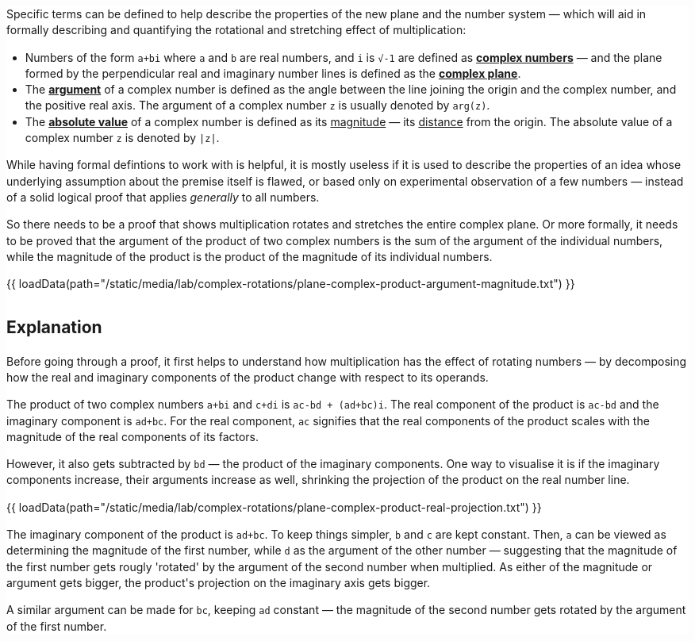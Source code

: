 Specific terms can be defined to help describe the properties of the new plane and the number system — which will aid in formally describing and quantifying the rotational and stretching effect of multiplication:

* Numbers of the form `a+bi` where `a` and `b` are real numbers, and `i` is `√-1` are defined as [**complex numbers**](https://en.wikipedia.org/wiki/Complex_number) — and the plane formed by the perpendicular real and imaginary number lines is defined as the [**complex plane**](https://en.wikipedia.org/wiki/Complex_plane).
* The [**argument**](https://en.wikipedia.org/wiki/Argument_(complex_analysis)) of a complex number is defined as the angle between the line joining the origin and the complex number, and the positive real axis. The argument of a complex number `z` is usually denoted by `arg(z)`.
* The [**absolute value**](https://en.wikipedia.org/wiki/Absolute_value#Complex_numbers) of a complex number is defined as its [magnitude](https://en.wikipedia.org/wiki/Magnitude_(mathematics)#Complex_numbers) — its [distance](https://en.wikipedia.org/wiki/Euclidean_distance) from the origin. The absolute value of a complex number `z` is denoted by `|z|`.

While having formal defintions to work with is helpful, it is mostly useless if it is used to describe the properties of an idea whose underlying assumption about the premise itself is flawed, or based only on experimental observation of a few numbers — instead of a solid logical proof that applies *generally* to all numbers.

So there needs to be a proof that shows multiplication rotates and stretches the entire complex plane. Or more formally, it needs to be proved that the argument of the product of two complex numbers is the sum of the argument of the individual numbers, while the magnitude of the product is the product of the magnitude of its individual numbers.

{{ loadData(path="/static/media/lab/complex-rotations/plane-complex-product-argument-magnitude.txt") }}

## Explanation

Before going through a proof, it first helps to understand how multiplication has the effect of rotating numbers — by decomposing how the real and imaginary components of the product change with respect to its operands.

The product of two complex numbers `a+bi` and `c+di` is `ac-bd + (ad+bc)i`. The real component of the product is `ac-bd` and the imaginary component is `ad+bc`. For the real component, `ac` signifies that the real components of the product scales with the magnitude of the real components of its factors.

However, it also gets subtracted by `bd` — the product of the imaginary components. One way to visualise it is if the imaginary components increase, their arguments increase as well, shrinking the projection of the product on the real number line.

{{ loadData(path="/static/media/lab/complex-rotations/plane-complex-product-real-projection.txt") }}

The imaginary component of the product is `ad+bc`. To keep things simpler, `b` and `c` are kept constant. Then, `a` can be viewed as determining the magnitude of the first number, while `d` as the argument of the other number — suggesting that the magnitude of the first number gets rougly 'rotated' by the argument of the second number when multiplied. As either of the magnitude or argument gets bigger, the product's projection on the imaginary axis gets bigger.

A similar argument can be made for `bc`, keeping `ad` constant — the magnitude of the second number gets rotated by the argument of the first number.
